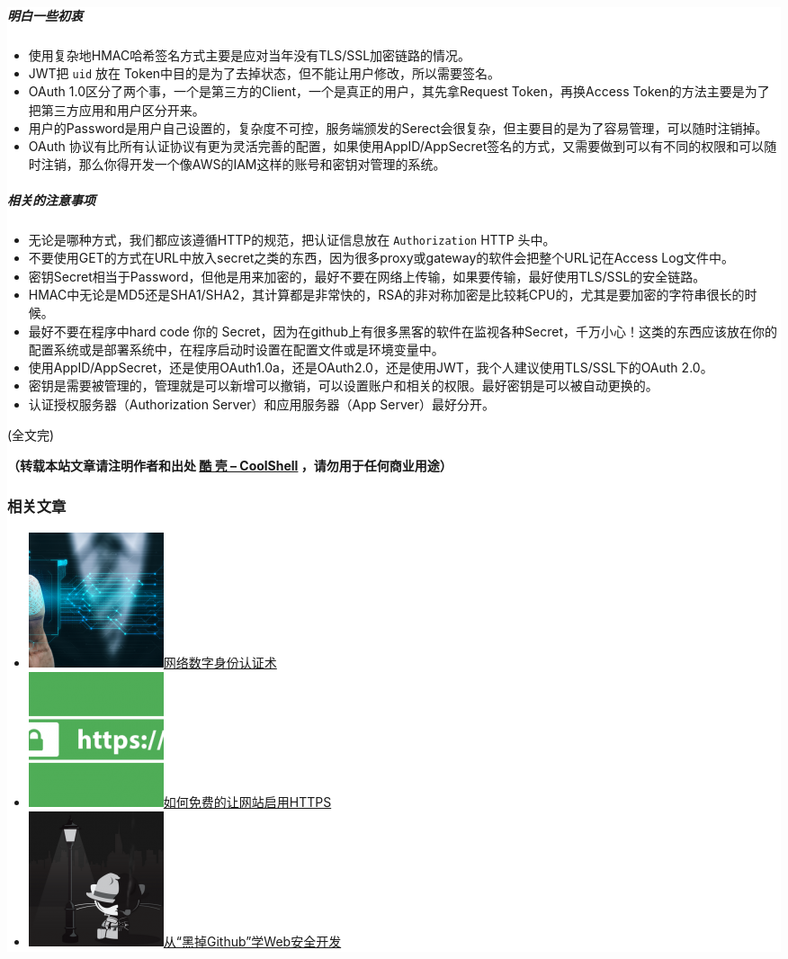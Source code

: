 
##### 明白一些初衷


* 使用复杂地HMAC哈希签名方式主要是应对当年没有TLS/SSL加密链路的情况。
* JWT把 `uid` 放在 Token中目的是为了去掉状态，但不能让用户修改，所以需要签名。
* OAuth 1.0区分了两个事，一个是第三方的Client，一个是真正的用户，其先拿Request Token，再换Access Token的方法主要是为了把第三方应用和用户区分开来。
* 用户的Password是用户自己设置的，复杂度不可控，服务端颁发的Serect会很复杂，但主要目的是为了容易管理，可以随时注销掉。
* OAuth 协议有比所有认证协议有更为灵活完善的配置，如果使用AppID/AppSecret签名的方式，又需要做到可以有不同的权限和可以随时注销，那么你得开发一个像AWS的IAM这样的账号和密钥对管理的系统。


##### 相关的注意事项


* 无论是哪种方式，我们都应该遵循HTTP的规范，把认证信息放在 `Authorization` HTTP 头中。
* 不要使用GET的方式在URL中放入secret之类的东西，因为很多proxy或gateway的软件会把整个URL记在Access Log文件中。
* 密钥Secret相当于Password，但他是用来加密的，最好不要在网络上传输，如果要传输，最好使用TLS/SSL的安全链路。
* HMAC中无论是MD5还是SHA1/SHA2，其计算都是非常快的，RSA的非对称加密是比较耗CPU的，尤其是要加密的字符串很长的时候。
* 最好不要在程序中hard code 你的 Secret，因为在github上有很多黑客的软件在监视各种Secret，千万小心！这类的东西应该放在你的配置系统或是部署系统中，在程序启动时设置在配置文件或是环境变量中。
* 使用AppID/AppSecret，还是使用OAuth1.0a，还是OAuth2.0，还是使用JWT，我个人建议使用TLS/SSL下的OAuth 2.0。
* 密钥是需要被管理的，管理就是可以新增可以撤销，可以设置账户和相关的权限。最好密钥是可以被自动更换的。
* 认证授权服务器（Authorization Server）和应用服务器（App Server）最好分开。


(全文完)



**（转载本站文章请注明作者和出处 [酷 壳 – CoolShell](https://coolshell.cn/) ，请勿用于任何商业用途）**



### 相关文章

* [![网络数字身份认证术](../wp-content/uploads/2022/01/iStock-1175502114-150x150.png)](https://coolshell.cn/articles/21708.html)[网络数字身份认证术](https://coolshell.cn/articles/21708.html)
* [![如何免费的让网站启用HTTPS](../wp-content/uploads/2017/08/enable-https-banner-150x150.png)](https://coolshell.cn/articles/18094.html)[如何免费的让网站启用HTTPS](https://coolshell.cn/articles/18094.html)
* [![从“黑掉Github”学Web安全开发](../wp-content/uploads/2014/02/Github-Security-150x150.png)](https://coolshell.cn/articles/11021.html)[从“黑掉Github”学Web安全开发](https://coolshell.cn/articles/11021.html)